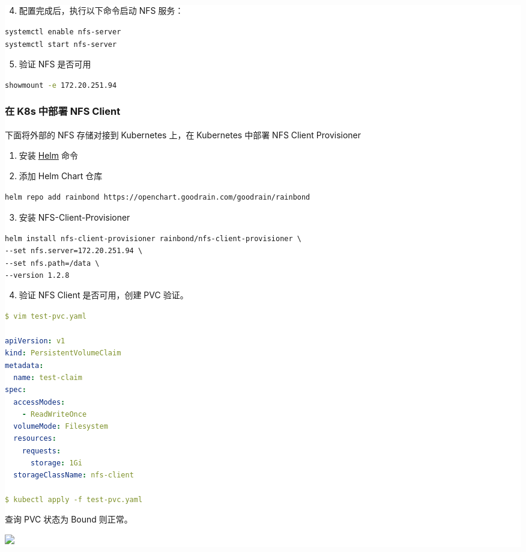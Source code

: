 4. 配置完成后，执行以下命令启动 NFS 服务：

```shell
systemctl enable nfs-server
systemctl start nfs-server
```

5. 验证 NFS 是否可用

```bash
showmount -e 172.20.251.94
```

### 在 K8s 中部署 NFS Client

下面将外部的 NFS 存储对接到 Kubernetes 上，在 Kubernetes 中部署 NFS Client Provisioner

1. 安装 [Helm](https://www.rainbond.com/docs/ops-guide/tools/#helm-cli) 命令

2. 添加 Helm Chart 仓库

```shell
helm repo add rainbond https://openchart.goodrain.com/goodrain/rainbond
```

3. 安装 NFS-Client-Provisioner

```shell
helm install nfs-client-provisioner rainbond/nfs-client-provisioner \
--set nfs.server=172.20.251.94 \
--set nfs.path=/data \
--version 1.2.8
```

4. 验证 NFS Client 是否可用，创建 PVC 验证。

```yaml
$ vim test-pvc.yaml

apiVersion: v1
kind: PersistentVolumeClaim
metadata:
  name: test-claim
spec:
  accessModes:
    - ReadWriteOnce
  volumeMode: Filesystem
  resources:
    requests:
      storage: 1Gi
  storageClassName: nfs-client
  
$ kubectl apply -f test-pvc.yaml
```

查询 PVC 状态为 Bound 则正常。

![](https://static.goodrain.com/wechat/nfs-migration/1.png)
